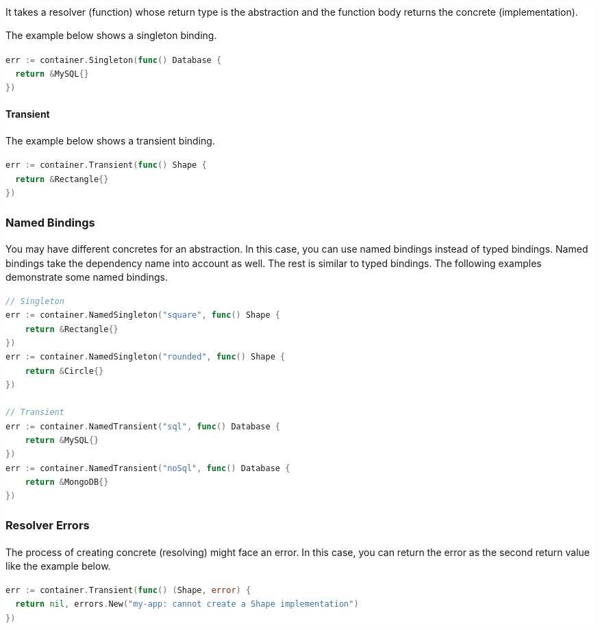 It takes a resolver (function) whose return type is the abstraction and the function body returns the concrete (implementation).

The example below shows a singleton binding.

```go
err := container.Singleton(func() Database {
  return &MySQL{}
})
```

#### Transient
The example below shows a transient binding.

```go
err := container.Transient(func() Shape {
  return &Rectangle{}
})
```

### Named Bindings
You may have different concretes for an abstraction.
In this case, you can use named bindings instead of typed bindings.
Named bindings take the dependency name into account as well.
The rest is similar to typed bindings.
The following examples demonstrate some named bindings.

```go
// Singleton
err := container.NamedSingleton("square", func() Shape {
    return &Rectangle{}
})
err := container.NamedSingleton("rounded", func() Shape {
    return &Circle{}
})

// Transient
err := container.NamedTransient("sql", func() Database {
    return &MySQL{}
})
err := container.NamedTransient("noSql", func() Database {
    return &MongoDB{}
})
```

### Resolver Errors

The process of creating concrete (resolving) might face an error.
In this case, you can return the error as the second return value like the example below.

```go
err := container.Transient(func() (Shape, error) {
  return nil, errors.New("my-app: cannot create a Shape implementation")
})
```

